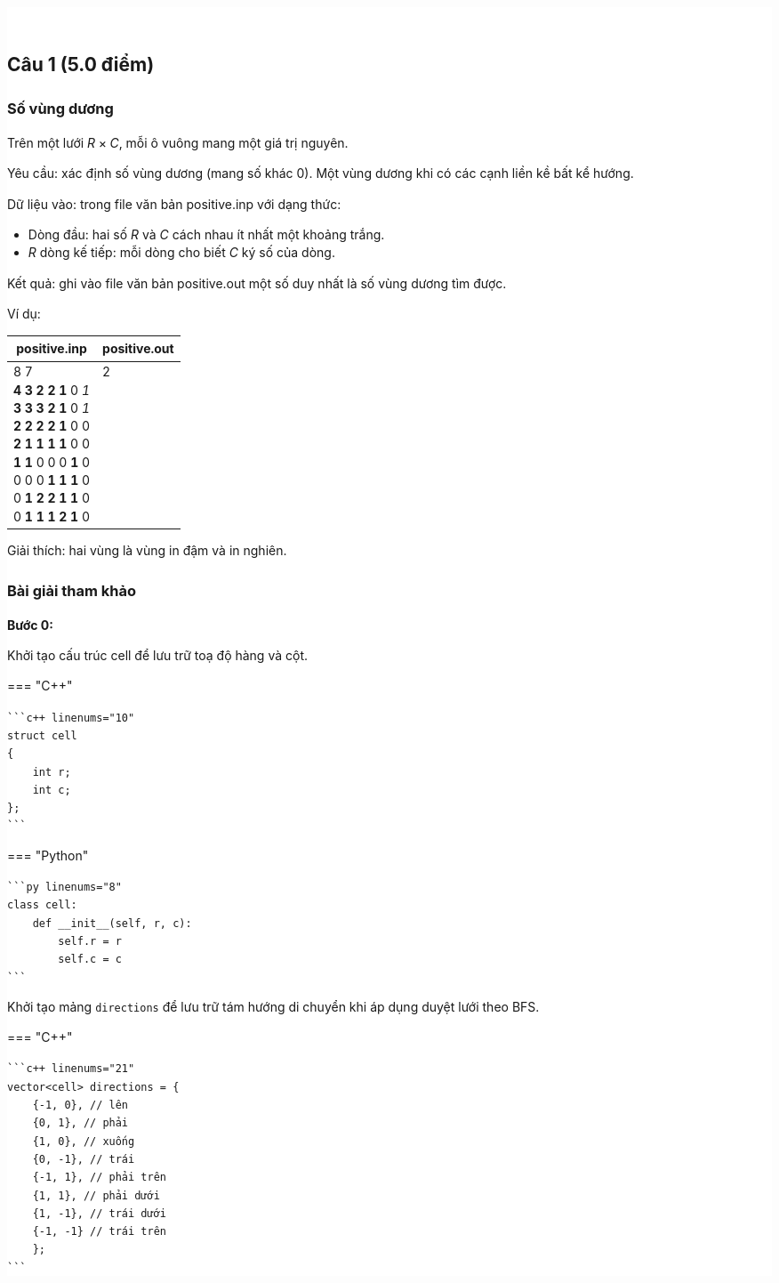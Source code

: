 
<br>

## Câu 1 (5.0 điểm)

### Số vùng dương

Trên một lưới $R \times C$, mỗi ô vuông mang một giá trị nguyên.

Yêu cầu: xác định số vùng dương (mang số khác 0). Một vùng dương khi có các cạnh liền kề bất kể hướng.

Dữ liệu vào: trong file văn bản positive.inp với dạng thức:

- Dòng đầu: hai số $R$ và $C$ cách nhau ít nhất một khoảng trắng.
- $R$ dòng kế tiếp: mỗi dòng cho biết $C$ ký số của dòng.

Kết quả: ghi vào file văn bản positive.out một số duy nhất là số vùng dương tìm được.

Ví dụ:

| positive.inp | positive.out |
| --- | --- |
| 8 7 <br> **4 3 2 2 1** 0 *1* <br> **3 3 3 2 1** 0 *1* <br> **2 2 2 2 1** 0 0 <br> **2 1 1 1 1** 0 0 <br> **1 1** 0 0 0 **1** 0 <br> 0 0 0 **1 1 1** 0 <br> 0 **1 2 2 1 1** 0 <br> 0 **1 1 1 2 1** 0 <br> | 2 |

Giải thích: hai vùng là vùng in đậm và in nghiên.

### Bài giải tham khảo

**Bước 0:**

Khởi tạo cấu trúc cell để lưu trữ toạ độ hàng và cột.

=== "C++"

    ```c++ linenums="10"
    struct cell
    {
        int r;
        int c;
    };
    ```

=== "Python"

    ```py linenums="8"
    class cell:
        def __init__(self, r, c):
            self.r = r
            self.c = c
    ```

Khởi tạo mảng `directions` để lưu trữ tám hướng di chuyển khi áp dụng duyệt lưới theo BFS.

=== "C++"

    ```c++ linenums="21"
    vector<cell> directions = {
        {-1, 0}, // lên
        {0, 1}, // phải
        {1, 0}, // xuống
        {0, -1}, // trái
        {-1, 1}, // phải trên     
        {1, 1}, // phải dưới     
        {1, -1}, // trái dưới    
        {-1, -1} // trái trên
        };
    ```
